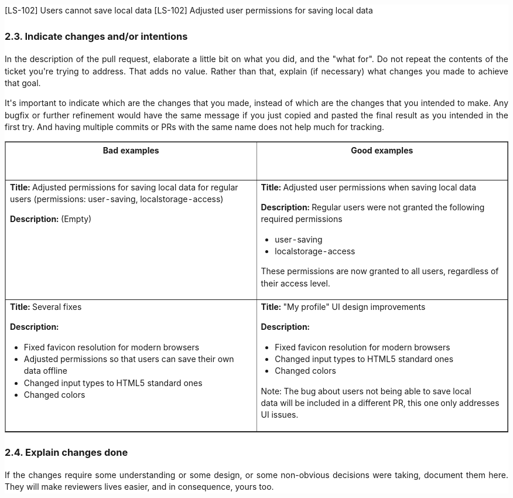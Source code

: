 </tr>
<tr>
<td>[LS-102] Users cannot save local data</td>
<td>[LS-102] Adjusted user permissions for saving local data</td>
</tr>
</tbody>
</table>
<h3><strong>2.3. Indicate changes and/or intentions</strong></h3>
<p style="text-align: justify;">In the description of the pull request, elaborate a little bit on what you did, and the "what for". Do not repeat the contents of the ticket you're trying to address. That adds no value. Rather than that, explain (if necessary) what changes you made to achieve that goal.</p>
<p style="text-align: justify;">It's important to indicate which are the changes that you made, instead of which are the changes that you&nbsp;intended&nbsp;to make. Any bugfix or further refinement would have the same message if you just copied and pasted the final result as you intended in the first try. And having multiple commits or PRs with the same name does not help much for tracking.</p>
<table border="1">
<thead>
<tr style="height: 57px;">
<th style="width: 50%; height: 57px;">Bad&nbsp;examples</th>
<th style="height: 57px;">Good&nbsp;examples</th>
</tr>
</thead>
<tbody>
<tr style="height: 81px;">
<td style="height: 81px;"><strong>Title:</strong> Adjusted&nbsp;permissions for saving local data for regular users (permissions: user-saving, localstorage-access)</p>
<p><strong>Description:</strong> (Empty)</td>
<td style="height: 81px;"><strong>Title:</strong> Adjusted&nbsp;user permissions when saving local data</p>
<p><strong>Description:</strong> Regular users were not granted the following required permissions</p>
<ul>
<li>user-saving</li>
<li>localstorage-access</li>
</ul>
<p>These permissions are now granted to all users, regardless of their access level.</td>
</tr>
<tr style="height: 73px;">
<td style="height: 73px;"><strong>Title:</strong> Several fixes</p>
<p><strong>Description:</strong></p>
<ul>
<li>Fixed favicon resolution for modern browsers</li>
<li>Adjusted permissions so that users can save their own data offline</li>
<li>Changed input types to&nbsp;HTML5 standard ones</li>
<li>Changed colors</li>
</ul>
</td>
<td style="height: 73px;"><strong>Title:</strong> "My profile"&nbsp;UI design&nbsp;improvements</p>
<p><strong>Description:</strong></p>
<ul>
<li>Fixed favicon resolution for modern browsers</li>
<li>Changed input types to&nbsp;HTML5 standard ones</li>
<li>Changed colors</li>
</ul>
<p>Note:&nbsp;The bug about users not being able to save local data&nbsp;will be included in a different PR, this one only addresses UI issues.</td>
</tr>
</tbody>
</table>
<h3><strong>2.4. Explain changes done</strong></h3>
<p style="text-align: justify;">If the changes require some understanding or some design, or some non-obvious decisions were taking, document them here. They will make reviewers lives easier, and in consequence, yours too.</p>